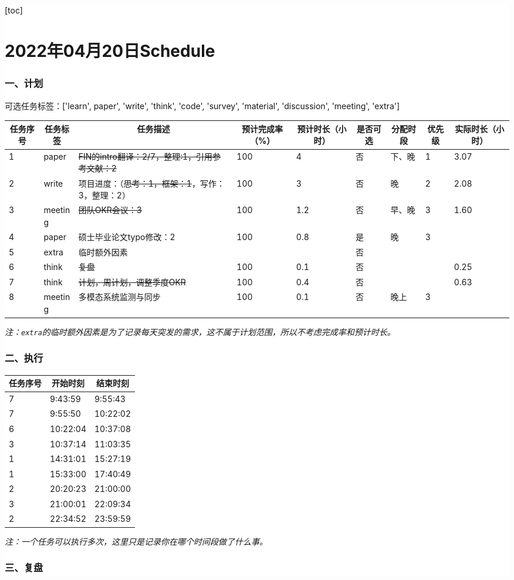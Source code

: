 [toc]

# 2022年04月20日Schedule

### 一、计划

可选任务标签：['learn', paper', 'write', 'think', 'code', 'survey', 'material', 'discussion', 'meeting', 'extra']

| 任务序号 | 任务标签 | 任务描述                                         | 预计完成率（%） | 预计时长（小时） | 是否可选 | 分配时段 | 优先级 | 实际时长（小时） |
| -------- | -------- | ------------------------------------------------ | --------------- | ---------------- | -------- | -------- | ------ | ---------------- |
|1|paper|~~FIN的intro翻译：2/7，整理:1，引用参考文献：2~~|100|4|否|下、晚|1|3.07|
|2|write|项目进度：（~~思考：1，框架：1~~，写作：3，整理：2）|100|3|否|晚|2|2.08|
|3|meeting|~~团队OKR会议：3~~|100|1.2|否|早、晚|3|1.60|
| 4        | paper    | 硕士毕业论文typo修改：2                          | 100             | 0.8              | 是       | 晚       | 3      |                  |
| 5        | extra    | 临时额外因素                                     |                 |                  | 否       |          |        |                  |
|6|think|~~复盘~~|100|0.1|否|||0.25|
|7|think|~~计划，周计划，调整季度OKR~~|100|0.4|否|||0.63|
| 8        | meeting  | 多模态系统监测与同步                             | 100             | 0.1              | 否       | 晚上     | 3      |                  |

*注：`extra`的临时额外因素是为了记录每天突发的需求，这不属于计划范围，所以不考虑完成率和预计时长。*

### 二、执行

| 任务序号 | 开始时刻 | 结束时刻 |
| -------- | -------- | -------- |
| 7        | 9:43:59  | 9:55:43  |
| 7        | 9:55:50  | 10:22:02 |
| 6        | 10:22:04 | 10:37:08 |
| 3        | 10:37:14 | 11:03:35 |
| 1        | 14:31:01 | 15:27:19 |
| 1        | 15:33:00 | 17:40:49 |
| 2        | 20:20:23 | 21:00:00 |
| 3        | 21:00:01 | 22:09:34 |
| 2        | 22:34:52 | 23:59:59 |

*注：一个任务可以执行多次，这里只是记录你在哪个时间段做了什么事。*

### 三、复盘

